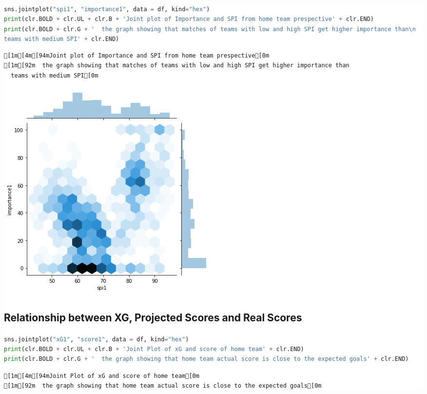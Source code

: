 

```python
sns.jointplot("spi1", "importance1", data = df, kind="hex")
print(clr.BOLD + clr.UL + clr.B + 'Joint plot of Importance and SPI from home team prespective' + clr.END)
print(clr.BOLD + clr.G + '  the graph showing that matches of teams with low and high SPI get higher importance than\n  teams with medium SPI' + clr.END)
```

    [1m[4m[94mJoint plot of Importance and SPI from home team prespective[0m
    [1m[92m  the graph showing that matches of teams with low and high SPI get higher importance than
      teams with medium SPI[0m



![png](output_25_1.png)


## Relationship between XG, Projected Scores and Real Scores


```python
sns.jointplot("xG1", "score1", data = df, kind="hex")
print(clr.BOLD + clr.UL + clr.B + 'Joint Plot of xG and score of home team' + clr.END)
print(clr.BOLD + clr.G + '  the graph showing that home team actual score is close to the expected goals' + clr.END)
```

    [1m[4m[94mJoint Plot of xG and score of home team[0m
    [1m[92m  the graph showing that home team actual score is close to the expected goals[0m


